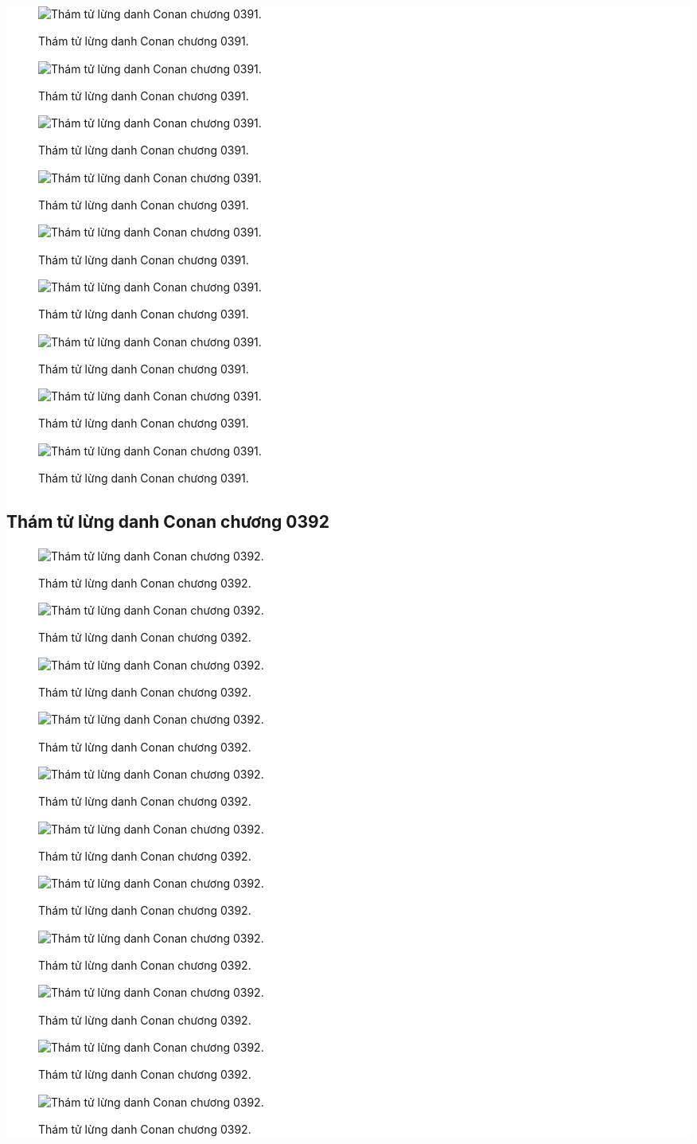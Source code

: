 <figure><img src="https://banmaixanh.vercel.app/manga/gosho-aoyama/tham-tu-lung-danh-conan/0391-10.jpg" alt="Thám tử lừng danh Conan chương 0391." title="Thám tử lừng danh Conan chương 0391." height=100% width=100%><figcaption><p>Thám tử lừng danh Conan chương 0391.</p></figcaption></figure>

<figure><img src="https://banmaixanh.vercel.app/manga/gosho-aoyama/tham-tu-lung-danh-conan/0391-11.jpg" alt="Thám tử lừng danh Conan chương 0391." title="Thám tử lừng danh Conan chương 0391." height=100% width=100%><figcaption><p>Thám tử lừng danh Conan chương 0391.</p></figcaption></figure>

<figure><img src="https://banmaixanh.vercel.app/manga/gosho-aoyama/tham-tu-lung-danh-conan/0391-12.jpg" alt="Thám tử lừng danh Conan chương 0391." title="Thám tử lừng danh Conan chương 0391." height=100% width=100%><figcaption><p>Thám tử lừng danh Conan chương 0391.</p></figcaption></figure>

<figure><img src="https://banmaixanh.vercel.app/manga/gosho-aoyama/tham-tu-lung-danh-conan/0391-13.jpg" alt="Thám tử lừng danh Conan chương 0391." title="Thám tử lừng danh Conan chương 0391." height=100% width=100%><figcaption><p>Thám tử lừng danh Conan chương 0391.</p></figcaption></figure>

<figure><img src="https://banmaixanh.vercel.app/manga/gosho-aoyama/tham-tu-lung-danh-conan/0391-14.jpg" alt="Thám tử lừng danh Conan chương 0391." title="Thám tử lừng danh Conan chương 0391." height=100% width=100%><figcaption><p>Thám tử lừng danh Conan chương 0391.</p></figcaption></figure>

<figure><img src="https://banmaixanh.vercel.app/manga/gosho-aoyama/tham-tu-lung-danh-conan/0391-15.jpg" alt="Thám tử lừng danh Conan chương 0391." title="Thám tử lừng danh Conan chương 0391." height=100% width=100%><figcaption><p>Thám tử lừng danh Conan chương 0391.</p></figcaption></figure>

<figure><img src="https://banmaixanh.vercel.app/manga/gosho-aoyama/tham-tu-lung-danh-conan/0391-16.jpg" alt="Thám tử lừng danh Conan chương 0391." title="Thám tử lừng danh Conan chương 0391." height=100% width=100%><figcaption><p>Thám tử lừng danh Conan chương 0391.</p></figcaption></figure>

<figure><img src="https://banmaixanh.vercel.app/manga/gosho-aoyama/tham-tu-lung-danh-conan/0391-17.jpg" alt="Thám tử lừng danh Conan chương 0391." title="Thám tử lừng danh Conan chương 0391." height=100% width=100%><figcaption><p>Thám tử lừng danh Conan chương 0391.</p></figcaption></figure>

<figure><img src="https://banmaixanh.vercel.app/manga/gosho-aoyama/tham-tu-lung-danh-conan/0391-18.jpg" alt="Thám tử lừng danh Conan chương 0391." title="Thám tử lừng danh Conan chương 0391." height=100% width=100%><figcaption><p>Thám tử lừng danh Conan chương 0391.</p></figcaption></figure>

## Thám tử lừng danh Conan chương 0392

<figure><img src="https://banmaixanh.vercel.app/manga/gosho-aoyama/tham-tu-lung-danh-conan/0392-01.jpg" alt="Thám tử lừng danh Conan chương 0392." title="Thám tử lừng danh Conan chương 0392." height=100% width=100%><figcaption><p>Thám tử lừng danh Conan chương 0392.</p></figcaption></figure>

<figure><img src="https://banmaixanh.vercel.app/manga/gosho-aoyama/tham-tu-lung-danh-conan/0392-02.jpg" alt="Thám tử lừng danh Conan chương 0392." title="Thám tử lừng danh Conan chương 0392." height=100% width=100%><figcaption><p>Thám tử lừng danh Conan chương 0392.</p></figcaption></figure>

<figure><img src="https://banmaixanh.vercel.app/manga/gosho-aoyama/tham-tu-lung-danh-conan/0392-03.jpg" alt="Thám tử lừng danh Conan chương 0392." title="Thám tử lừng danh Conan chương 0392." height=100% width=100%><figcaption><p>Thám tử lừng danh Conan chương 0392.</p></figcaption></figure>

<figure><img src="https://banmaixanh.vercel.app/manga/gosho-aoyama/tham-tu-lung-danh-conan/0392-04.jpg" alt="Thám tử lừng danh Conan chương 0392." title="Thám tử lừng danh Conan chương 0392." height=100% width=100%><figcaption><p>Thám tử lừng danh Conan chương 0392.</p></figcaption></figure>

<figure><img src="https://banmaixanh.vercel.app/manga/gosho-aoyama/tham-tu-lung-danh-conan/0392-05.jpg" alt="Thám tử lừng danh Conan chương 0392." title="Thám tử lừng danh Conan chương 0392." height=100% width=100%><figcaption><p>Thám tử lừng danh Conan chương 0392.</p></figcaption></figure>

<figure><img src="https://banmaixanh.vercel.app/manga/gosho-aoyama/tham-tu-lung-danh-conan/0392-06.jpg" alt="Thám tử lừng danh Conan chương 0392." title="Thám tử lừng danh Conan chương 0392." height=100% width=100%><figcaption><p>Thám tử lừng danh Conan chương 0392.</p></figcaption></figure>

<figure><img src="https://banmaixanh.vercel.app/manga/gosho-aoyama/tham-tu-lung-danh-conan/0392-07.jpg" alt="Thám tử lừng danh Conan chương 0392." title="Thám tử lừng danh Conan chương 0392." height=100% width=100%><figcaption><p>Thám tử lừng danh Conan chương 0392.</p></figcaption></figure>

<figure><img src="https://banmaixanh.vercel.app/manga/gosho-aoyama/tham-tu-lung-danh-conan/0392-08.jpg" alt="Thám tử lừng danh Conan chương 0392." title="Thám tử lừng danh Conan chương 0392." height=100% width=100%><figcaption><p>Thám tử lừng danh Conan chương 0392.</p></figcaption></figure>

<figure><img src="https://banmaixanh.vercel.app/manga/gosho-aoyama/tham-tu-lung-danh-conan/0392-09.jpg" alt="Thám tử lừng danh Conan chương 0392." title="Thám tử lừng danh Conan chương 0392." height=100% width=100%><figcaption><p>Thám tử lừng danh Conan chương 0392.</p></figcaption></figure>

<figure><img src="https://banmaixanh.vercel.app/manga/gosho-aoyama/tham-tu-lung-danh-conan/0392-10.jpg" alt="Thám tử lừng danh Conan chương 0392." title="Thám tử lừng danh Conan chương 0392." height=100% width=100%><figcaption><p>Thám tử lừng danh Conan chương 0392.</p></figcaption></figure>

<figure><img src="https://banmaixanh.vercel.app/manga/gosho-aoyama/tham-tu-lung-danh-conan/0392-11.jpg" alt="Thám tử lừng danh Conan chương 0392." title="Thám tử lừng danh Conan chương 0392." height=100% width=100%><figcaption><p>Thám tử lừng danh Conan chương 0392.</p></figcaption></figure>
